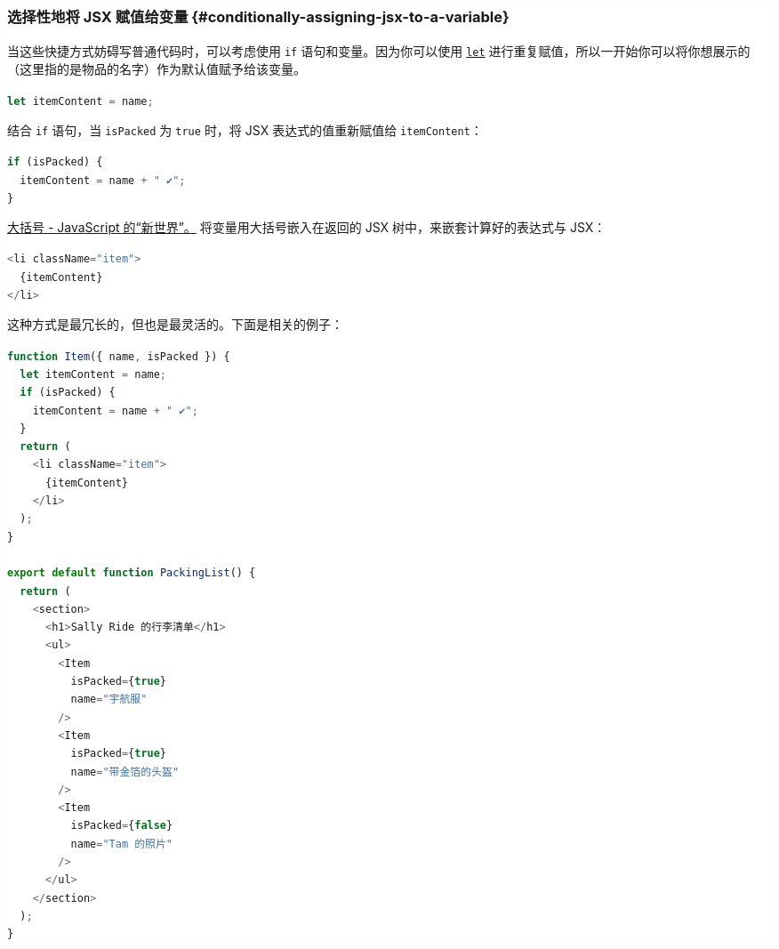 ### 选择性地将 JSX 赋值给变量 {#conditionally-assigning-jsx-to-a-variable}

当这些快捷方式妨碍写普通代码时，可以考虑使用 `if` 语句和变量。因为你可以使用 [`let`](https://developer.mozilla.org/en-US/docs/Web/JavaScript/Reference/Statements/let) 进行重复赋值，所以一开始你可以将你想展示的（这里指的是物品的名字）作为默认值赋予给该变量。

```js
let itemContent = name;
```

结合 `if` 语句，当 `isPacked` 为 `true` 时，将 JSX 表达式的值重新赋值给 `itemContent`：

```js
if (isPacked) {
  itemContent = name + " ✔";
}
```

[大括号 - JavaScript 的“新世界”。](/learn/javascript-in-jsx-with-curly-braces#using-curly-braces-a-window-into-the-javascript-world) 将变量用大括号嵌入在返回的 JSX 树中，来嵌套计算好的表达式与 JSX：

```js
<li className="item">
  {itemContent}
</li>
```

这种方式是最冗长的，但也是最灵活的。下面是相关的例子：

<Sandpack>

```js
function Item({ name, isPacked }) {
  let itemContent = name;
  if (isPacked) {
    itemContent = name + " ✔";
  }
  return (
    <li className="item">
      {itemContent}
    </li>
  );
}

export default function PackingList() {
  return (
    <section>
      <h1>Sally Ride 的行李清单</h1>
      <ul>
        <Item 
          isPacked={true} 
          name="宇航服" 
        />
        <Item 
          isPacked={true} 
          name="带金箔的头盔" 
        />
        <Item 
          isPacked={false} 
          name="Tam 的照片" 
        />
      </ul>
    </section>
  );
}
```
